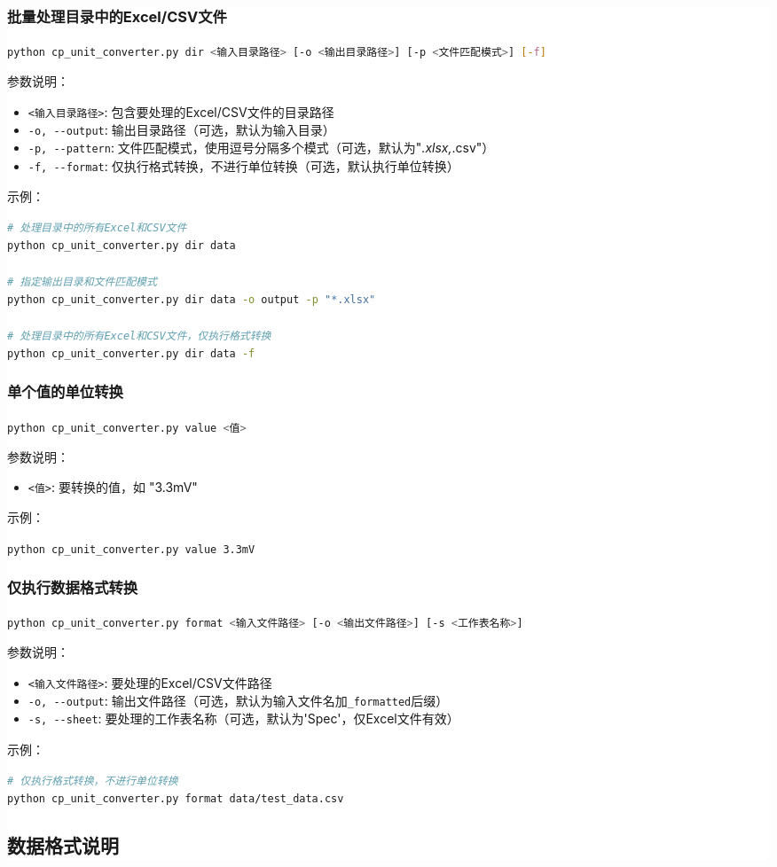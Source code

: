 ### 批量处理目录中的Excel/CSV文件

```bash
python cp_unit_converter.py dir <输入目录路径> [-o <输出目录路径>] [-p <文件匹配模式>] [-f]
```

参数说明：
- `<输入目录路径>`: 包含要处理的Excel/CSV文件的目录路径
- `-o, --output`: 输出目录路径（可选，默认为输入目录）
- `-p, --pattern`: 文件匹配模式，使用逗号分隔多个模式（可选，默认为"*.xlsx,*.csv"）
- `-f, --format`: 仅执行格式转换，不进行单位转换（可选，默认执行单位转换）

示例：
```bash
# 处理目录中的所有Excel和CSV文件
python cp_unit_converter.py dir data

# 指定输出目录和文件匹配模式
python cp_unit_converter.py dir data -o output -p "*.xlsx"

# 处理目录中的所有Excel和CSV文件，仅执行格式转换
python cp_unit_converter.py dir data -f
```

### 单个值的单位转换

```bash
python cp_unit_converter.py value <值>
```

参数说明：
- `<值>`: 要转换的值，如 "3.3mV"

示例：
```bash
python cp_unit_converter.py value 3.3mV
```

### 仅执行数据格式转换

```bash
python cp_unit_converter.py format <输入文件路径> [-o <输出文件路径>] [-s <工作表名称>]
```

参数说明：
- `<输入文件路径>`: 要处理的Excel/CSV文件路径
- `-o, --output`: 输出文件路径（可选，默认为输入文件名加`_formatted`后缀）
- `-s, --sheet`: 要处理的工作表名称（可选，默认为'Spec'，仅Excel文件有效）

示例：
```bash
# 仅执行格式转换，不进行单位转换
python cp_unit_converter.py format data/test_data.csv
```

## 数据格式说明
